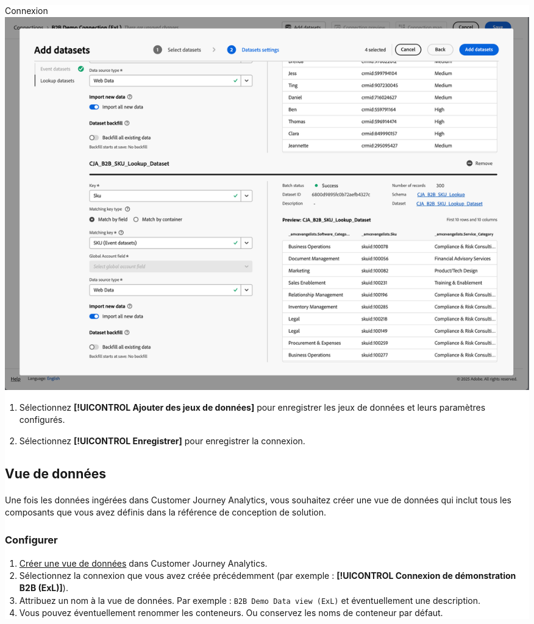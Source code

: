    Connexion ![B2B - Ajout d’un jeu de données de SKU](assets/b2b-connection-add-datasets-sku-data.png)

1. Sélectionnez **[!UICONTROL Ajouter des jeux de données]** pour enregistrer les jeux de données et leurs paramètres configurés.

1. Sélectionnez **[!UICONTROL Enregistrer]** pour enregistrer la connexion.


## Vue de données

Une fois les données ingérées dans Customer Journey Analytics, vous souhaitez créer une vue de données qui inclut tous les composants que vous avez définis dans la référence de conception de solution.


### Configurer

1. [Créer une vue de données](/help/data-views/data-views.md) dans Customer Journey Analytics.
1. Sélectionnez la connexion que vous avez créée précédemment (par exemple : **[!UICONTROL Connexion de démonstration B2B (ExL)]**).
1. Attribuez un nom à la vue de données. Par exemple : `B2B Demo Data view (ExL)` et éventuellement une description.
1. Vous pouvez éventuellement renommer les conteneurs. Ou conservez les noms de conteneur par défaut.
